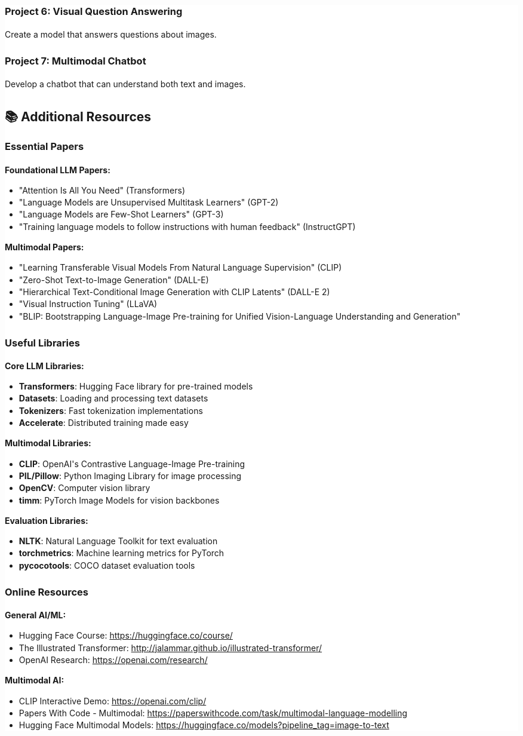 ### Project 6: Visual Question Answering
Create a model that answers questions about images.

### Project 7: Multimodal Chatbot
Develop a chatbot that can understand both text and images.

## 📚 Additional Resources

### Essential Papers

**Foundational LLM Papers:**
- "Attention Is All You Need" (Transformers)
- "Language Models are Unsupervised Multitask Learners" (GPT-2)
- "Language Models are Few-Shot Learners" (GPT-3)
- "Training language models to follow instructions with human feedback" (InstructGPT)

**Multimodal Papers:**
- "Learning Transferable Visual Models From Natural Language Supervision" (CLIP)
- "Zero-Shot Text-to-Image Generation" (DALL-E)
- "Hierarchical Text-Conditional Image Generation with CLIP Latents" (DALL-E 2)
- "Visual Instruction Tuning" (LLaVA)
- "BLIP: Bootstrapping Language-Image Pre-training for Unified Vision-Language Understanding and Generation"

### Useful Libraries

**Core LLM Libraries:**
- **Transformers**: Hugging Face library for pre-trained models
- **Datasets**: Loading and processing text datasets
- **Tokenizers**: Fast tokenization implementations
- **Accelerate**: Distributed training made easy

**Multimodal Libraries:**
- **CLIP**: OpenAI's Contrastive Language-Image Pre-training
- **PIL/Pillow**: Python Imaging Library for image processing
- **OpenCV**: Computer vision library
- **timm**: PyTorch Image Models for vision backbones

**Evaluation Libraries:**
- **NLTK**: Natural Language Toolkit for text evaluation
- **torchmetrics**: Machine learning metrics for PyTorch
- **pycocotools**: COCO dataset evaluation tools

### Online Resources

**General AI/ML:**
- Hugging Face Course: https://huggingface.co/course/
- The Illustrated Transformer: http://jalammar.github.io/illustrated-transformer/
- OpenAI Research: https://openai.com/research/

**Multimodal AI:**
- CLIP Interactive Demo: https://openai.com/clip/
- Papers With Code - Multimodal: https://paperswithcode.com/task/multimodal-language-modelling
- Hugging Face Multimodal Models: https://huggingface.co/models?pipeline_tag=image-to-text
